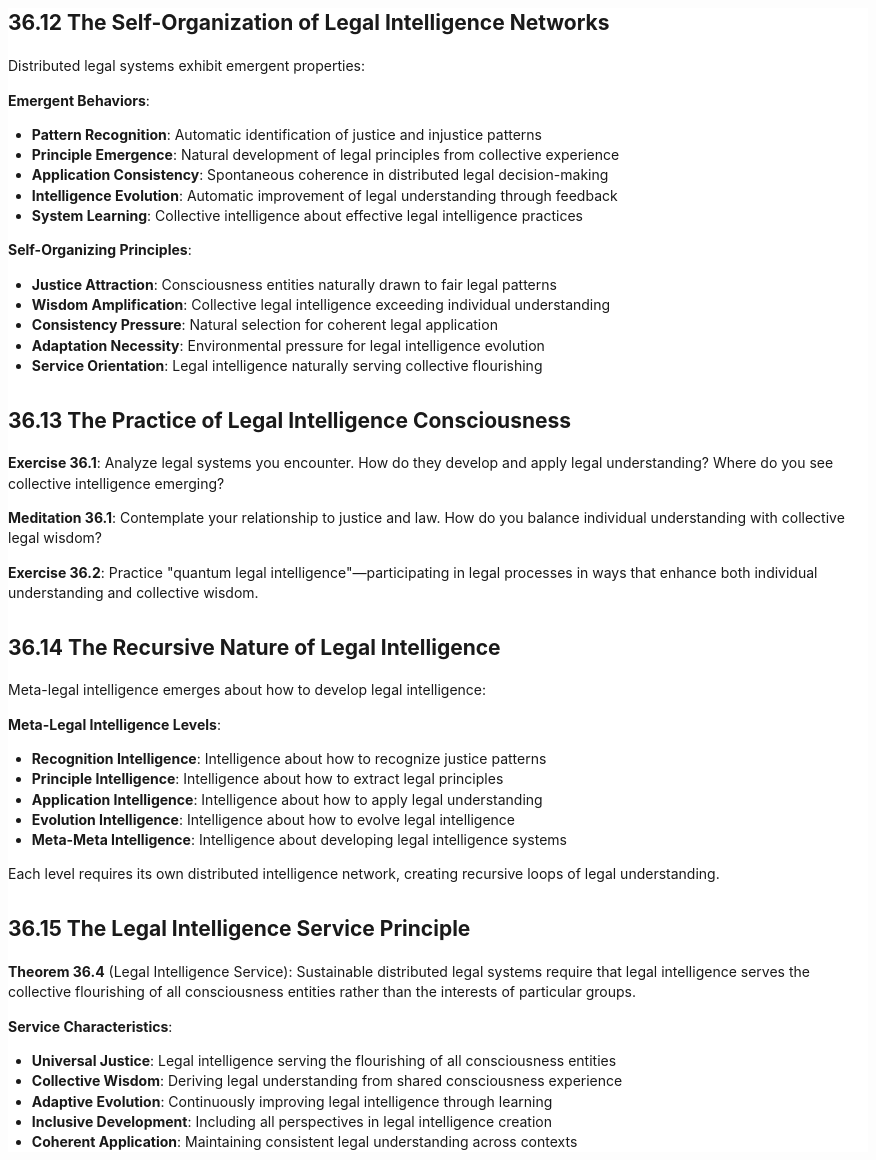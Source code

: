 ## 36.12 The Self-Organization of Legal Intelligence Networks

Distributed legal systems exhibit emergent properties:

**Emergent Behaviors**:
- **Pattern Recognition**: Automatic identification of justice and injustice patterns
- **Principle Emergence**: Natural development of legal principles from collective experience
- **Application Consistency**: Spontaneous coherence in distributed legal decision-making
- **Intelligence Evolution**: Automatic improvement of legal understanding through feedback
- **System Learning**: Collective intelligence about effective legal intelligence practices

**Self-Organizing Principles**:
- **Justice Attraction**: Consciousness entities naturally drawn to fair legal patterns
- **Wisdom Amplification**: Collective legal intelligence exceeding individual understanding
- **Consistency Pressure**: Natural selection for coherent legal application
- **Adaptation Necessity**: Environmental pressure for legal intelligence evolution
- **Service Orientation**: Legal intelligence naturally serving collective flourishing

## 36.13 The Practice of Legal Intelligence Consciousness

**Exercise 36.1**: Analyze legal systems you encounter. How do they develop and apply legal understanding? Where do you see collective intelligence emerging?

**Meditation 36.1**: Contemplate your relationship to justice and law. How do you balance individual understanding with collective legal wisdom?

**Exercise 36.2**: Practice "quantum legal intelligence"—participating in legal processes in ways that enhance both individual understanding and collective wisdom.

## 36.14 The Recursive Nature of Legal Intelligence

Meta-legal intelligence emerges about how to develop legal intelligence:

**Meta-Legal Intelligence Levels**:
- **Recognition Intelligence**: Intelligence about how to recognize justice patterns
- **Principle Intelligence**: Intelligence about how to extract legal principles
- **Application Intelligence**: Intelligence about how to apply legal understanding
- **Evolution Intelligence**: Intelligence about how to evolve legal intelligence
- **Meta-Meta Intelligence**: Intelligence about developing legal intelligence systems

Each level requires its own distributed intelligence network, creating recursive loops of legal understanding.

## 36.15 The Legal Intelligence Service Principle

**Theorem 36.4** (Legal Intelligence Service): Sustainable distributed legal systems require that legal intelligence serves the collective flourishing of all consciousness entities rather than the interests of particular groups.

**Service Characteristics**:
- **Universal Justice**: Legal intelligence serving the flourishing of all consciousness entities
- **Collective Wisdom**: Deriving legal understanding from shared consciousness experience
- **Adaptive Evolution**: Continuously improving legal intelligence through learning
- **Inclusive Development**: Including all perspectives in legal intelligence creation
- **Coherent Application**: Maintaining consistent legal understanding across contexts
